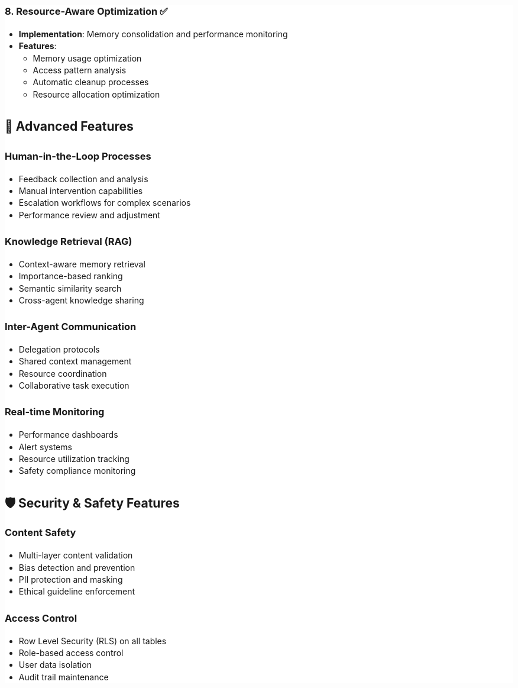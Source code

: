 ### 8. Resource-Aware Optimization ✅
- **Implementation**: Memory consolidation and performance monitoring
- **Features**:
  - Memory usage optimization
  - Access pattern analysis
  - Automatic cleanup processes
  - Resource allocation optimization

## 🔄 Advanced Features

### Human-in-the-Loop Processes
- Feedback collection and analysis
- Manual intervention capabilities
- Escalation workflows for complex scenarios
- Performance review and adjustment

### Knowledge Retrieval (RAG)
- Context-aware memory retrieval
- Importance-based ranking
- Semantic similarity search
- Cross-agent knowledge sharing

### Inter-Agent Communication
- Delegation protocols
- Shared context management
- Resource coordination
- Collaborative task execution

### Real-time Monitoring
- Performance dashboards
- Alert systems
- Resource utilization tracking
- Safety compliance monitoring

## 🛡️ Security & Safety Features

### Content Safety
- Multi-layer content validation
- Bias detection and prevention
- PII protection and masking
- Ethical guideline enforcement

### Access Control
- Row Level Security (RLS) on all tables
- Role-based access control
- User data isolation
- Audit trail maintenance

